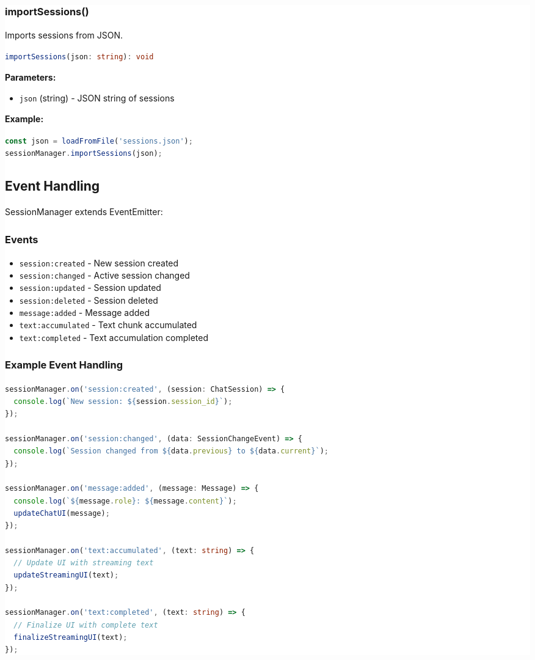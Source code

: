 ### importSessions()

Imports sessions from JSON.

```typescript
importSessions(json: string): void
```

**Parameters:**
- `json` (string) - JSON string of sessions

**Example:**
```typescript
const json = loadFromFile('sessions.json');
sessionManager.importSessions(json);
```

## Event Handling

SessionManager extends EventEmitter:

### Events

- `session:created` - New session created
- `session:changed` - Active session changed
- `session:updated` - Session updated
- `session:deleted` - Session deleted
- `message:added` - Message added
- `text:accumulated` - Text chunk accumulated
- `text:completed` - Text accumulation completed

### Example Event Handling

```typescript
sessionManager.on('session:created', (session: ChatSession) => {
  console.log(`New session: ${session.session_id}`);
});

sessionManager.on('session:changed', (data: SessionChangeEvent) => {
  console.log(`Session changed from ${data.previous} to ${data.current}`);
});

sessionManager.on('message:added', (message: Message) => {
  console.log(`${message.role}: ${message.content}`);
  updateChatUI(message);
});

sessionManager.on('text:accumulated', (text: string) => {
  // Update UI with streaming text
  updateStreamingUI(text);
});

sessionManager.on('text:completed', (text: string) => {
  // Finalize UI with complete text
  finalizeStreamingUI(text);
});
```
